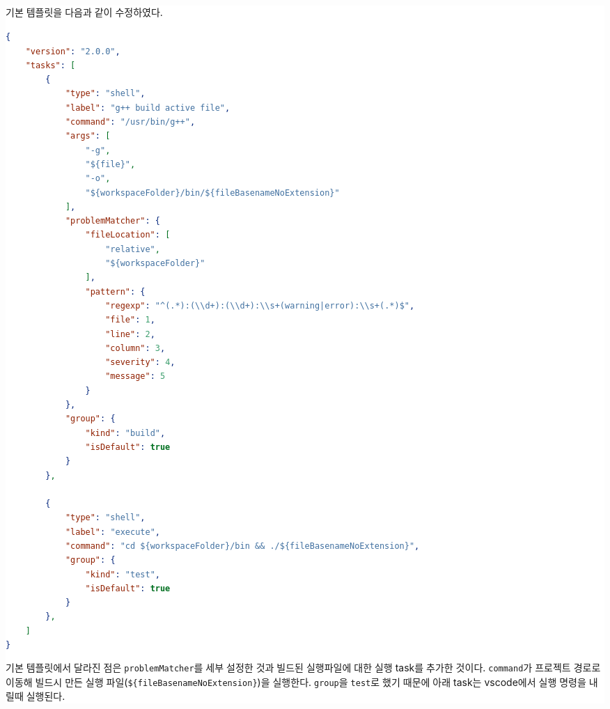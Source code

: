 기본 템플릿을 다음과 같이 수정하였다.

```json
{
    "version": "2.0.0",
    "tasks": [
        {
            "type": "shell",
            "label": "g++ build active file",
            "command": "/usr/bin/g++",
            "args": [
                "-g",
                "${file}",
                "-o",
                "${workspaceFolder}/bin/${fileBasenameNoExtension}"
            ],
            "problemMatcher": {
                "fileLocation": [
                    "relative",
                    "${workspaceFolder}"
                ],
                "pattern": {
                    "regexp": "^(.*):(\\d+):(\\d+):\\s+(warning|error):\\s+(.*)$",
                    "file": 1,
                    "line": 2,
                    "column": 3,
                    "severity": 4,
                    "message": 5
                }
            },
            "group": {
                "kind": "build",
                "isDefault": true
            }
        },

        {
            "type": "shell",
            "label": "execute",
            "command": "cd ${workspaceFolder}/bin && ./${fileBasenameNoExtension}",
            "group": {
                "kind": "test",
                "isDefault": true
            }
        },
    ]
}
```

기본 템플릿에서 달라진 점은 `problemMatcher`를 세부 설정한 것과 빌드된 실행파일에 대한 실행 task를 추가한 것이다. `command`가 프로젝트 경로로 이동해 빌드시 만든 실행 파일(`${fileBasenameNoExtension}`)을 실행한다. `group`을 `test`로 했기 때문에 아래 task는 vscode에서 실행 명령을 내릴때 실행된다.  
